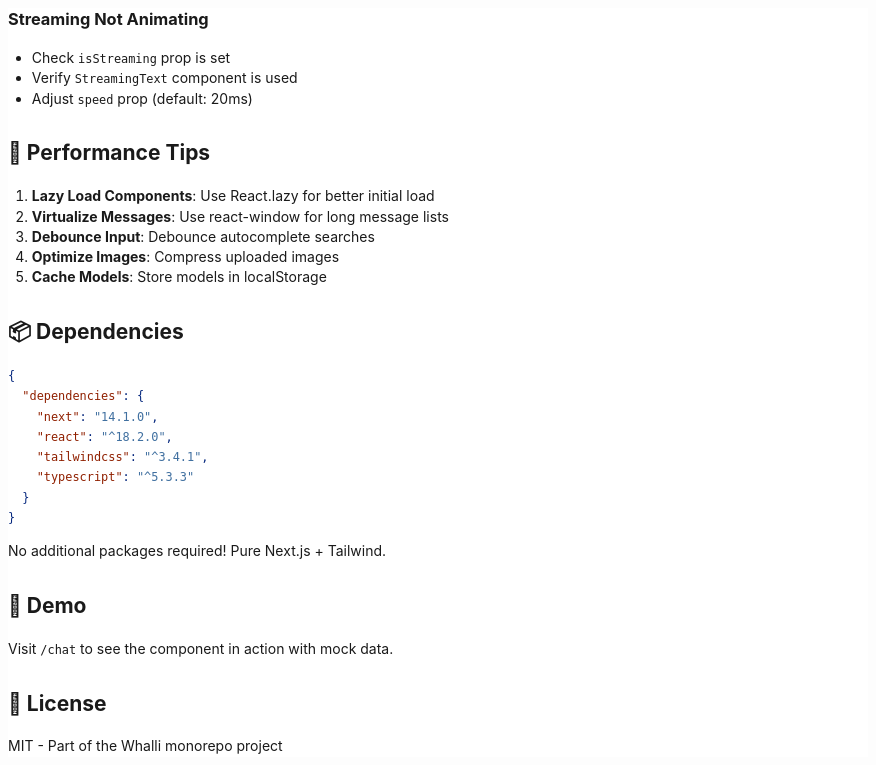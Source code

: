 ### Streaming Not Animating
- Check `isStreaming` prop is set
- Verify `StreamingText` component is used
- Adjust `speed` prop (default: 20ms)

## 🚀 Performance Tips

1. **Lazy Load Components**: Use React.lazy for better initial load
2. **Virtualize Messages**: Use react-window for long message lists
3. **Debounce Input**: Debounce autocomplete searches
4. **Optimize Images**: Compress uploaded images
5. **Cache Models**: Store models in localStorage

## 📦 Dependencies

```json
{
  "dependencies": {
    "next": "14.1.0",
    "react": "^18.2.0",
    "tailwindcss": "^3.4.1",
    "typescript": "^5.3.3"
  }
}
```

No additional packages required! Pure Next.js + Tailwind.

## 🎉 Demo

Visit `/chat` to see the component in action with mock data.

## 📄 License

MIT - Part of the Whalli monorepo project
